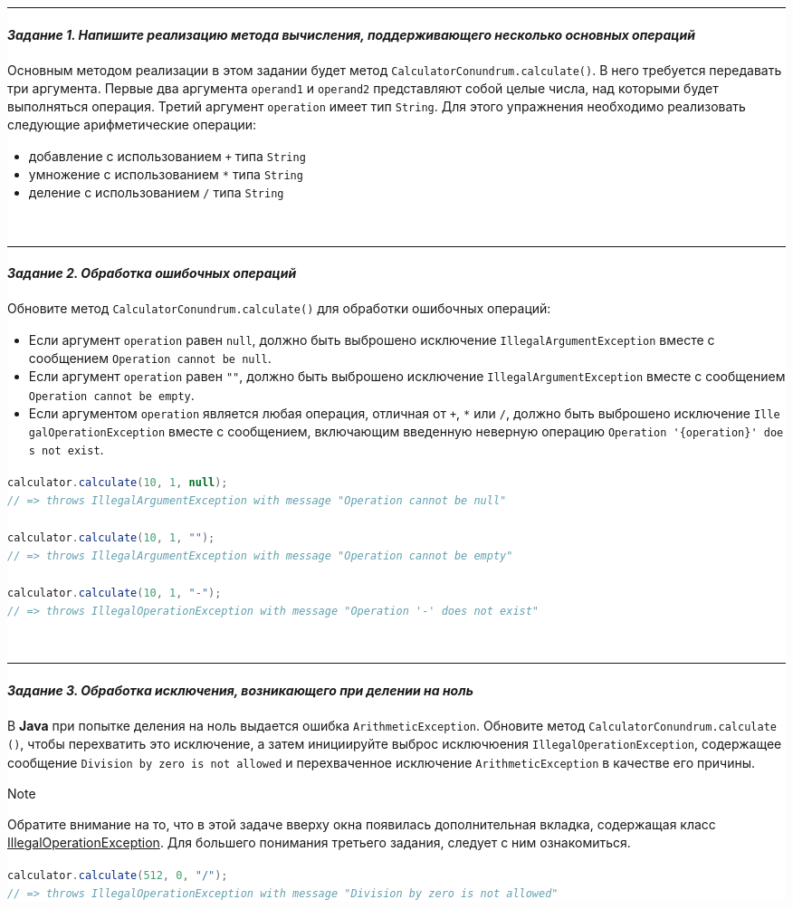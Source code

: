 
___
#### ___Задание 1. Напишите реализацию метода вычисления, поддерживающего несколько основных операций___
Основным методом реализации в этом задании будет метод `CalculatorConundrum.calculate()`. В него требуется передавать три аргумента. Первые два аргумента `operand1` и `operand2` представляют собой целые числа, над которыми будет выполняться операция. Третий аргумент `operation` имеет тип `String`. Для этого упражнения необходимо реализовать следующие арифметические операции:

- добавление с использованием `+` типа `String`
- умножение с использованием `*` типа `String`
- деление с использованием `/` типа `String`

<br>

___
#### ___Задание 2. Обработка ошибочных операций___
Обновите метод `CalculatorConundrum.calculate()` для обработки ошибочных операций:

- Если аргумент `operation` равен `null`, должно быть выброшено исключение  `IllegalArgumentException` вместе с сообщением `Operation cannot be null`.
- Если аргумент `operation` равен `""`, должно быть выброшено исключение `IllegalArgumentException` вместе с сообщением `Operation cannot be empty`.
- Если аргументом `operation` является любая операция, отличная от `+`, `*` или `/`, должно быть выброшено исключение `IllegalOperationException` вместе с сообщением, включающим введенную неверную операцию `Operation '{operation}' does not exist`.
``` Java
calculator.calculate(10, 1, null);
// => throws IllegalArgumentException with message "Operation cannot be null"

calculator.calculate(10, 1, "");
// => throws IllegalArgumentException with message "Operation cannot be empty"

calculator.calculate(10, 1, "-");
// => throws IllegalOperationException with message "Operation '-' does not exist"
```

<br>

___
#### ___Задание 3. Обработка исключения, возникающего при делении на ноль___
В __Java__ при попытке деления на ноль выдается ошибка `ArithmeticException`. Обновите метод `CalculatorConundrum.calculate()`, чтобы перехватить это исключение, а затем инициируйте выброс исключюения  `IllegalOperationException`, содержащее сообщение `Division by zero is not allowed` и перехваченное исключение `ArithmeticException` в качестве его причины.
>[!NOTE]
>Обратите внимание на то, что в этой задаче вверху окна появилась дополнительная вкладка, содержащая класс [IllegalOperationException](https://github.com/Orleond/Exercism/blob/main/src/main/java/CalculatorConundrum/IllegalOperationException.java). Для большего понимания третьего задания, следует с ним ознакомиться.
``` Java
calculator.calculate(512, 0, "/");
// => throws IllegalOperationException with message "Division by zero is not allowed"
```
